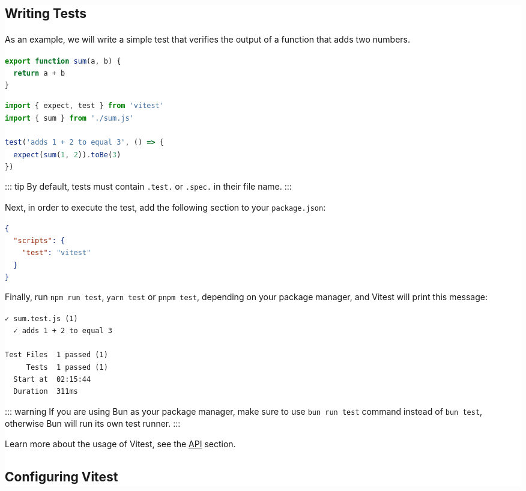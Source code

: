 ## Writing Tests

As an example, we will write a simple test that verifies the output of a function that adds two numbers.

``` js [sum.js]
export function sum(a, b) {
  return a + b
}
```

``` js [sum.test.js]
import { expect, test } from 'vitest'
import { sum } from './sum.js'

test('adds 1 + 2 to equal 3', () => {
  expect(sum(1, 2)).toBe(3)
})
```

::: tip
By default, tests must contain `.test.` or `.spec.` in their file name.
:::

Next, in order to execute the test, add the following section to your `package.json`:

```json [package.json]
{
  "scripts": {
    "test": "vitest"
  }
}
```

Finally, run `npm run test`, `yarn test` or `pnpm test`, depending on your package manager, and Vitest will print this message:

```txt
✓ sum.test.js (1)
  ✓ adds 1 + 2 to equal 3

Test Files  1 passed (1)
     Tests  1 passed (1)
  Start at  02:15:44
  Duration  311ms
```

::: warning
If you are using Bun as your package manager, make sure to use `bun run test` command instead of `bun test`, otherwise Bun will run its own test runner.
:::

Learn more about the usage of Vitest, see the [API](https://vitest.dev/api/) section.

## Configuring Vitest
